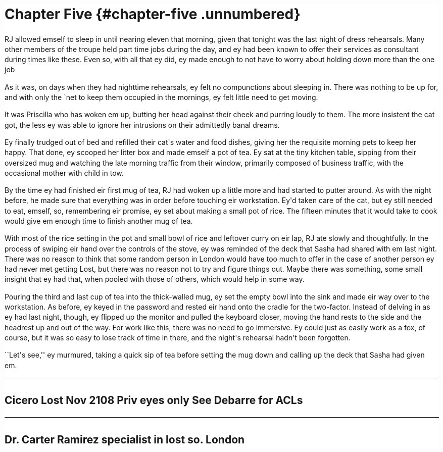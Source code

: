 Chapter Five {#chapter-five .unnumbered}
============

RJ allowed emself to sleep in until nearing eleven that morning, given that tonight was the last night of dress rehearsals. Many other members of the troupe held part time jobs during the day, and ey had been known to offer their services as consultant during times like these. Even so, with all that ey did, ey made enough to not have to worry about holding down more than the one job

As it was, on days when they had nighttime rehearsals, ey felt no compunctions about sleeping in. There was nothing to be up for, and with only the \`net to keep them occupied in the mornings, ey felt little need to get moving.

It was Priscilla who has woken em up, butting her head against their cheek and purring loudly to them. The more insistent the cat got, the less ey was able to ignore her intrusions on their admittedly banal dreams.

Ey finally trudged out of bed and refilled their cat's water and food dishes, giving her the requisite morning pets to keep her happy. That done, ey scooped her litter box and made emself a pot of tea. Ey sat at the tiny kitchen table, sipping from their oversized mug and watching the late morning traffic from their window, primarily composed of business traffic, with the occasional mother with child in tow.

By the time ey had finished eir first mug of tea, RJ had woken up a little more and had started to putter around. As with the night before, he made sure that everything was in order before touching eir workstation. Ey'd taken care of the cat, but ey still needed to eat, emself, so, remembering eir promise, ey set about making a small pot of rice. The fifteen minutes that it would take to cook would give em enough time to finish another mug of tea.

With most of the rice setting in the pot and small bowl of rice and leftover curry on eir lap, RJ ate slowly and thoughtfully. In the process of swiping eir hand over the controls of the stove, ey was reminded of the deck that Sasha had shared with em last night. There was no reason to think that some random person in London would have too much to offer in the case of another person ey had never met getting Lost, but there was no reason not to try and figure things out. Maybe there was something, some small insight that ey had that, when pooled with those of others, which would help in some way.

Pouring the third and last cup of tea into the thick-walled mug, ey set the empty bowl into the sink and made eir way over to the workstation. As before, ey keyed in the password and rested eir hand onto the cradle for the two-factor. Instead of delving in as ey had last night, though, ey flipped up the monitor and pulled the keyboard closer, moving the hand rests to the side and the headrest up and out of the way. For work like this, there was no need to go immersive. Ey could just as easily work as a fox, of course, but it was so easy to lose track of time in there, and the night's rehearsal hadn't been forgotten.

\`\`Let's see,'' ey murmured, taking a quick sip of tea before setting the mug down and calling up the deck that Sasha had given em.

  ----------------------
   Cicero Lost Nov 2108
      Priv eyes only
   See Debarre for ACLs
  ----------------------

  --------------------
   Dr. Carter Ramirez
   specialist in lost
       so. London
  --------------------

